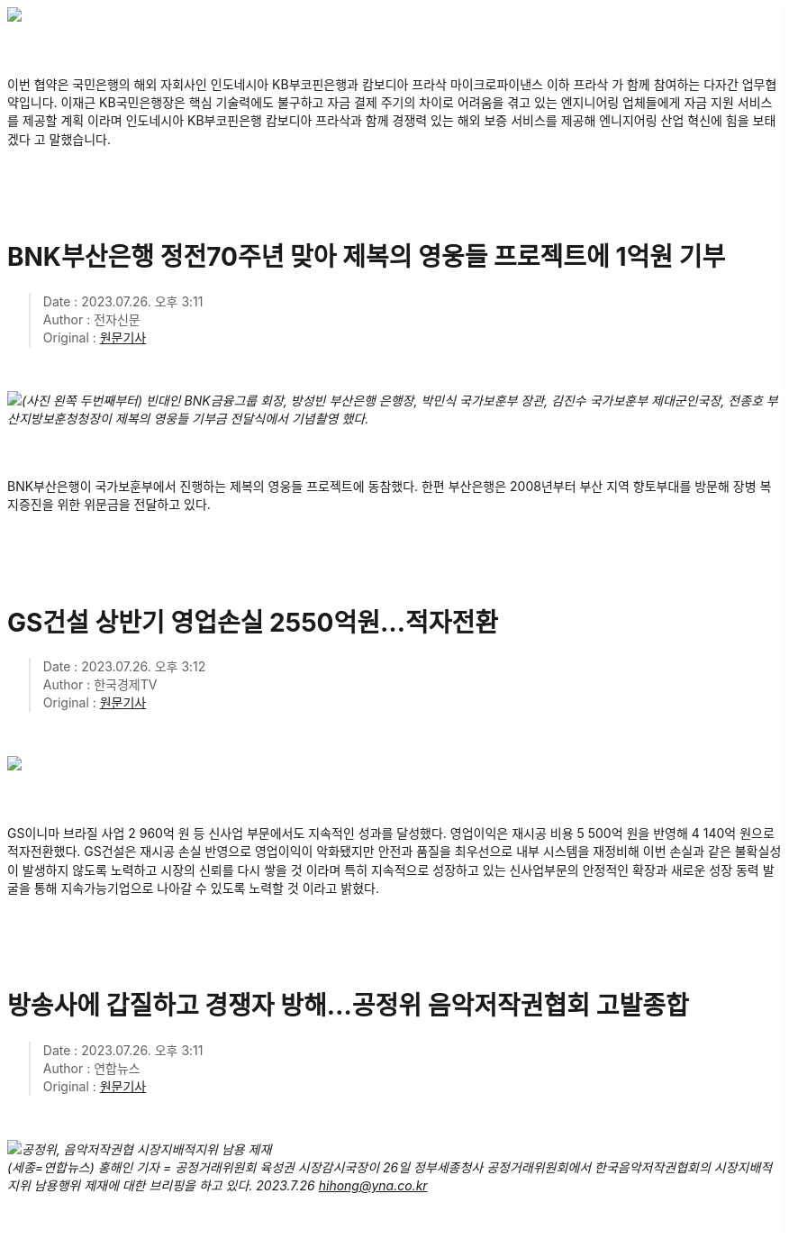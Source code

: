 <img src="https://imgnews.pstatic.net/image/374/2023/07/26/0000345029_001_20230726151101344.jpg?type=w647" id="img1"></img>  
<br/><br/>  
  
이번 협약은 국민은행의 해외 자회사인 인도네시아 KB부코핀은행과 캄보디아 프라삭 마이크로파이낸스 이하 프라삭 가 함께 참여하는 다자간 업무협약입니다.
이재근 KB국민은행장은 핵심 기술력에도 불구하고 자금 결제 주기의 차이로 어려움을 겪고 있는 엔지니어링 업체들에게 자금 지원 서비스를 제공할 계획 이라며 인도네시아 KB부코핀은행 캄보디아 프라삭과 함께 경쟁력 있는 해외 보증 서비스를 제공해 엔니지어링 산업 혁신에 힘을 보태겠다 고 말했습니다.  
<br/><br/><br/>  

  
# BNK부산은행 정전70주년 맞아 제복의 영웅들 프로젝트에 1억원 기부  
  
> Date : 2023.07.26. 오후 3:11  
> Author : 전자신문  
> Original : [원문기사](https://n.news.naver.com/mnews/article/030/0003120727?sid=101)  
<br/>  
  
<img src="https://imgnews.pstatic.net/image/030/2023/07/26/0003120727_001_20230726151101052.jpg?type=w647" id="img1"></img><em class="img_desc">(사진 왼쪽 두번째부터) 빈대인 BNK금융그룹 회장, 방성빈 부산은행 은행장, 박민식 국가보훈부 장관, 김진수 국가보훈부 제대군인국장, 전종호 부산지방보훈청청장이 제복의 영웅들 기부금 전달식에서 기념촬영 했다.</em>  
<br/><br/>  
  
BNK부산은행이 국가보훈부에서 진행하는 제복의 영웅들 프로젝트에 동참했다.
한편 부산은행은 2008년부터 부산 지역 향토부대를 방문해 장병 복지증진을 위한 위문금을 전달하고 있다.  
<br/><br/><br/>  

  
# GS건설 상반기 영업손실 2550억원…적자전환  
  
> Date : 2023.07.26. 오후 3:12  
> Author : 한국경제TV  
> Original : [원문기사](https://n.news.naver.com/mnews/article/215/0001115805?sid=101)  
<br/>  
  
<img src="https://imgnews.pstatic.net/image/215/2023/07/26/A202307260170_1_20230726151201990.jpg?type=w647" id="img1"></img>  
<br/><br/>  
  
GS이니마 브라질 사업 2 960억 원 등 신사업 부문에서도 지속적인 성과를 달성했다.
영업이익은 재시공 비용 5 500억 원을 반영해 4 140억 원으로 적자전환했다.
GS건설은 재시공 손실 반영으로 영업이익이 악화됐지만 안전과 품질을 최우선으로 내부 시스템을 재정비해 이번 손실과 같은 불확실성이 발생하지 않도록 노력하고 시장의 신뢰를 다시 쌓을 것 이라며 특히 지속적으로 성장하고 있는 신사업부문의 안정적인 확장과 새로운 성장 동력 발굴을 통해 지속가능기업으로 나아갈 수 있도록 노력할 것 이라고 밝혔다.  
<br/><br/><br/>  

  
# 방송사에 갑질하고 경쟁자 방해…공정위 음악저작권협회 고발종합  
  
> Date : 2023.07.26. 오후 3:11  
> Author : 연합뉴스  
> Original : [원문기사](https://n.news.naver.com/mnews/article/001/0014093117?sid=101)  
<br/>  
  
<img src="https://imgnews.pstatic.net/image/001/2023/07/26/PYH2023072606060001300_P4_20230726151115461.jpg?type=w647" id="img1"></img><em class="img_desc">공정위, 음악저작권협 시장지배적지위 남용 제재<br/>(세종=연합뉴스) 홍해인 기자 = 공정거래위원회 육성권 시장감시국장이 26일 정부세종청사 공정거래위원회에서 한국음악저작권협회의 시장지배적지위 남용행위 제재에 대한 브리핑을 하고 있다. 2023.7.26 hihong@yna.co.kr</em>  
<br/><br/>  
  